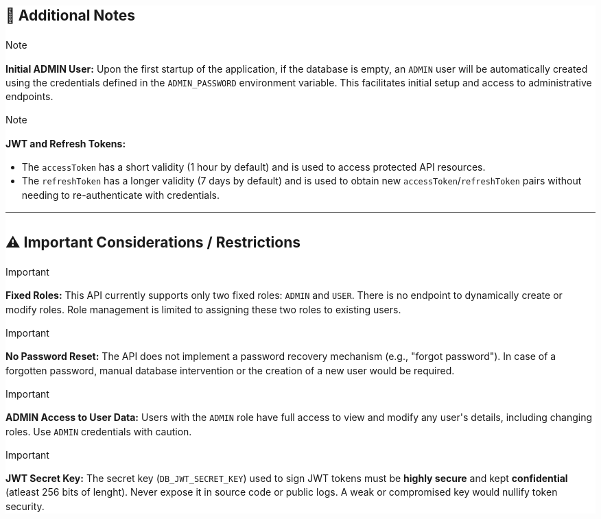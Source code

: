 
## 📝 Additional Notes

> [!NOTE]
> **Initial ADMIN User:** Upon the first startup of the application, if the database is empty, an `ADMIN` user will be automatically created using the credentials defined in the `ADMIN_PASSWORD` environment variable. This facilitates initial setup and access to administrative endpoints.

> [!NOTE]
> **JWT and Refresh Tokens:**
> * The `accessToken` has a short validity (1 hour by default) and is used to access protected API resources.
> * The `refreshToken` has a longer validity (7 days by default) and is used to obtain new `accessToken`/`refreshToken` pairs without needing to re-authenticate with credentials.

---

## ⚠️ Important Considerations / Restrictions

> [!IMPORTANT]
> **Fixed Roles:** This API currently supports only two fixed roles: `ADMIN` and `USER`. There is no endpoint to dynamically create or modify roles. Role management is limited to assigning these two roles to existing users.

> [!IMPORTANT]
> **No Password Reset:** The API does not implement a password recovery mechanism (e.g., "forgot password"). In case of a forgotten password, manual database intervention or the creation of a new user would be required.

> [!IMPORTANT]
> **ADMIN Access to User Data:** Users with the `ADMIN` role have full access to view and modify any user's details, including changing roles. Use `ADMIN` credentials with caution.

> [!IMPORTANT]
> **JWT Secret Key:** The secret key (`DB_JWT_SECRET_KEY`) used to sign JWT tokens must be **highly secure** and kept **confidential** (atleast 256 bits of lenght). Never expose it in source code or public logs. A weak or compromised key would nullify token security.
